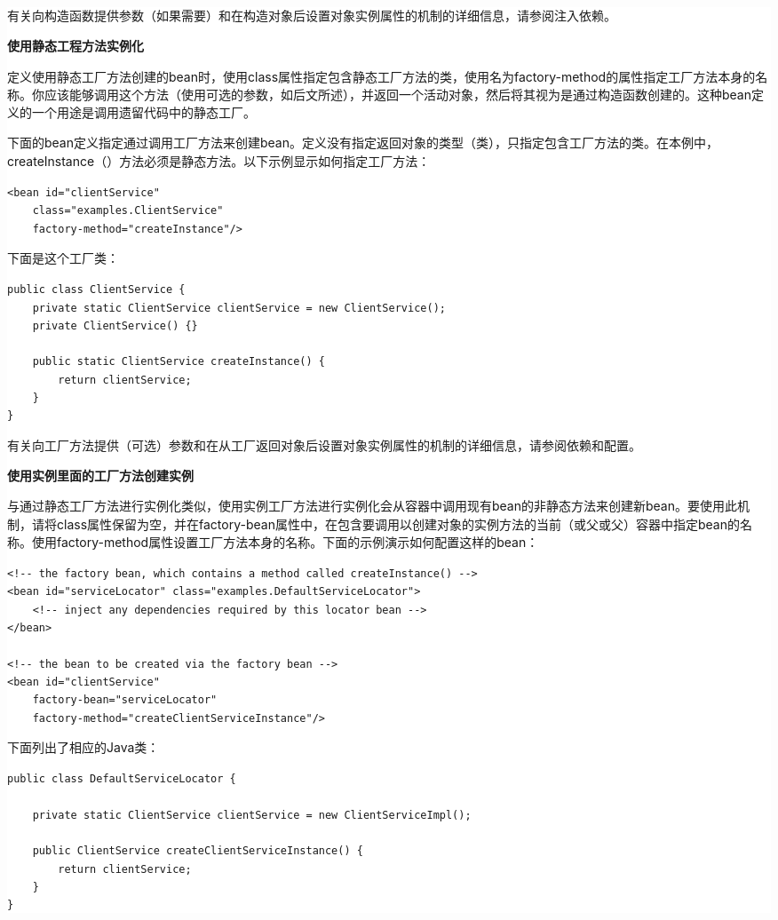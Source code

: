 有关向构造函数提供参数（如果需要）和在构造对象后设置对象实例属性的机制的详细信息，请参阅注入依赖。

**使用静态工程方法实例化**

定义使用静态工厂方法创建的bean时，使用class属性指定包含静态工厂方法的类，使用名为factory-method的属性指定工厂方法本身的名称。你应该能够调用这个方法（使用可选的参数，如后文所述），并返回一个活动对象，然后将其视为是通过构造函数创建的。这种bean定义的一个用途是调用遗留代码中的静态工厂。

下面的bean定义指定通过调用工厂方法来创建bean。定义没有指定返回对象的类型（类），只指定包含工厂方法的类。在本例中，createInstance（）方法必须是静态方法。以下示例显示如何指定工厂方法：

```text
<bean id="clientService"
    class="examples.ClientService"
    factory-method="createInstance"/>
```

下面是这个工厂类：

```text
public class ClientService {
    private static ClientService clientService = new ClientService();
    private ClientService() {}

    public static ClientService createInstance() {
        return clientService;
    }
}
```

有关向工厂方法提供（可选）参数和在从工厂返回对象后设置对象实例属性的机制的详细信息，请参阅依赖和配置。

**使用实例里面的工厂方法创建实例**

与通过静态工厂方法进行实例化类似，使用实例工厂方法进行实例化会从容器中调用现有bean的非静态方法来创建新bean。要使用此机制，请将class属性保留为空，并在factory-bean属性中，在包含要调用以创建对象的实例方法的当前（或父或父）容器中指定bean的名称。使用factory-method属性设置工厂方法本身的名称。下面的示例演示如何配置这样的bean：

```text
<!-- the factory bean, which contains a method called createInstance() -->
<bean id="serviceLocator" class="examples.DefaultServiceLocator">
    <!-- inject any dependencies required by this locator bean -->
</bean>

<!-- the bean to be created via the factory bean -->
<bean id="clientService"
    factory-bean="serviceLocator"
    factory-method="createClientServiceInstance"/>
```

下面列出了相应的Java类：

```text
public class DefaultServiceLocator {

    private static ClientService clientService = new ClientServiceImpl();

    public ClientService createClientServiceInstance() {
        return clientService;
    }
}
```
